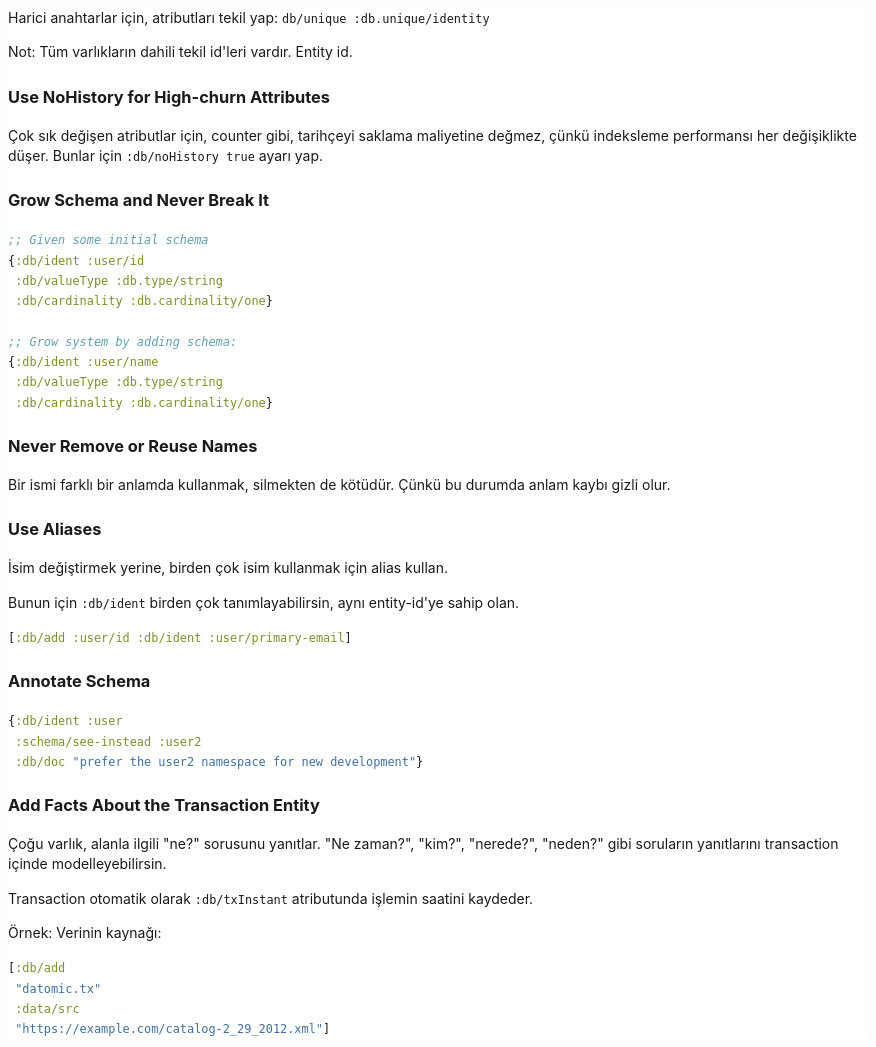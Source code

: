 Harici anahtarlar için, atributları tekil yap: `db/unique :db.unique/identity`

Not: Tüm varlıkların dahili tekil id'leri vardır. Entity id.

### Use NoHistory for High-churn Attributes

Çok sık değişen atributlar için, counter gibi, tarihçeyi saklama maliyetine değmez, çünkü indeksleme performansı her değişiklikte düşer. Bunlar için `:db/noHistory true` ayarı yap.

### Grow Schema and Never Break It

```clj
;; Given some initial schema
{:db/ident :user/id
 :db/valueType :db.type/string
 :db/cardinality :db.cardinality/one}

;; Grow system by adding schema:
{:db/ident :user/name
 :db/valueType :db.type/string
 :db/cardinality :db.cardinality/one}
```

### Never Remove or Reuse Names

Bir ismi farklı bir anlamda kullanmak, silmekten de kötüdür. Çünkü bu durumda anlam kaybı gizli olur.

### Use Aliases

İsim değiştirmek yerine, birden çok isim kullanmak için alias kullan.

Bunun için `:db/ident` birden çok tanımlayabilirsin, aynı entity-id'ye sahip olan.

```clj
[:db/add :user/id :db/ident :user/primary-email]
```

### Annotate Schema

```clj
{:db/ident :user
 :schema/see-instead :user2
 :db/doc "prefer the user2 namespace for new development"}
```

### Add Facts About the Transaction Entity

Çoğu varlık, alanla ilgili "ne?" sorusunu yanıtlar. "Ne zaman?", "kim?", "nerede?", "neden?" gibi soruların yanıtlarını transaction içinde modelleyebilirsin.

Transaction otomatik olarak `:db/txInstant` atributunda işlemin saatini kaydeder.

Örnek: Verinin kaynağı:

```clj
[:db/add 
 "datomic.tx"
 :data/src 
 "https://example.com/catalog-2_29_2012.xml"]
```
